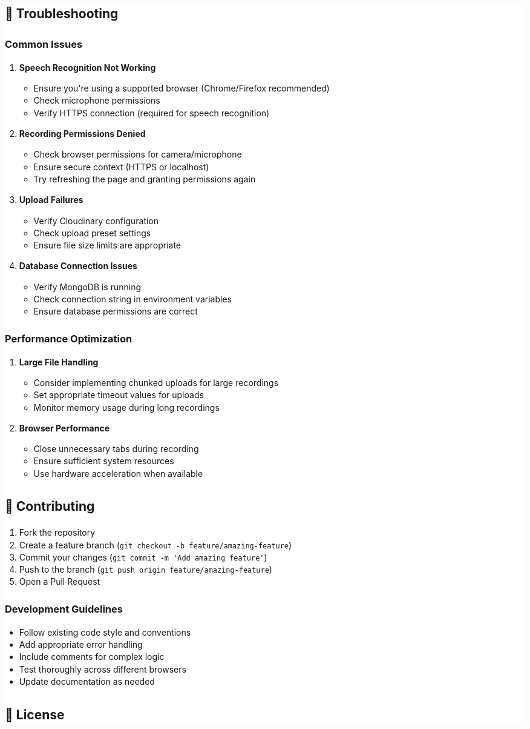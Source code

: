 ## 🚨 Troubleshooting

### Common Issues

1. **Speech Recognition Not Working**
   - Ensure you're using a supported browser (Chrome/Firefox recommended)
   - Check microphone permissions
   - Verify HTTPS connection (required for speech recognition)

2. **Recording Permissions Denied**
   - Check browser permissions for camera/microphone
   - Ensure secure context (HTTPS or localhost)
   - Try refreshing the page and granting permissions again

3. **Upload Failures**
   - Verify Cloudinary configuration
   - Check upload preset settings
   - Ensure file size limits are appropriate

4. **Database Connection Issues**
   - Verify MongoDB is running
   - Check connection string in environment variables
   - Ensure database permissions are correct

### Performance Optimization

1. **Large File Handling**
   - Consider implementing chunked uploads for large recordings
   - Set appropriate timeout values for uploads
   - Monitor memory usage during long recordings

2. **Browser Performance**
   - Close unnecessary tabs during recording
   - Ensure sufficient system resources
   - Use hardware acceleration when available

## 🤝 Contributing

1. Fork the repository
2. Create a feature branch (`git checkout -b feature/amazing-feature`)
3. Commit your changes (`git commit -m 'Add amazing feature'`)
4. Push to the branch (`git push origin feature/amazing-feature`)
5. Open a Pull Request

### Development Guidelines
- Follow existing code style and conventions
- Add appropriate error handling
- Include comments for complex logic
- Test thoroughly across different browsers
- Update documentation as needed

## 📄 License
